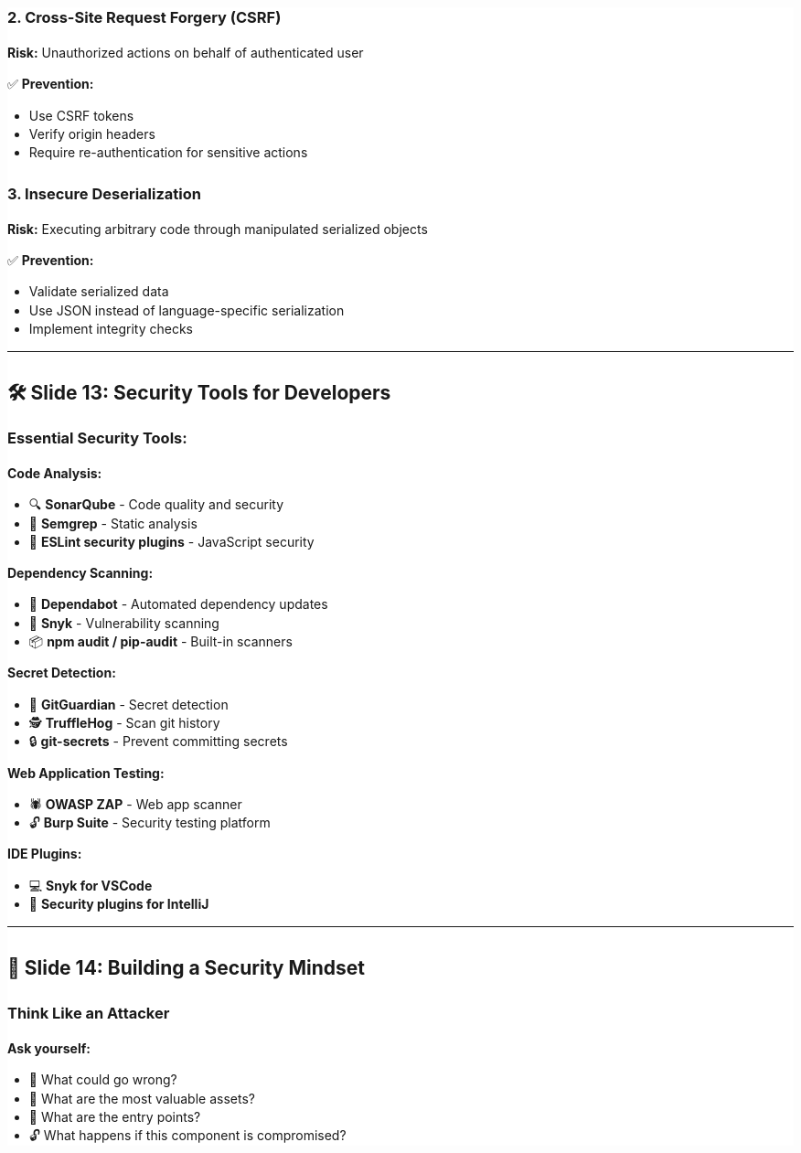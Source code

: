 ### 2. Cross-Site Request Forgery (CSRF)
**Risk:** Unauthorized actions on behalf of authenticated user

✅ **Prevention:**
- Use CSRF tokens
- Verify origin headers
- Require re-authentication for sensitive actions

### 3. Insecure Deserialization
**Risk:** Executing arbitrary code through manipulated serialized objects

✅ **Prevention:**
- Validate serialized data
- Use JSON instead of language-specific serialization
- Implement integrity checks

---

## 🛠️ Slide 13: Security Tools for Developers

### Essential Security Tools:

**Code Analysis:**
- 🔍 **SonarQube** - Code quality and security
- 🔬 **Semgrep** - Static analysis
- 📝 **ESLint security plugins** - JavaScript security

**Dependency Scanning:**
- 🤖 **Dependabot** - Automated dependency updates
- 🔐 **Snyk** - Vulnerability scanning
- 📦 **npm audit / pip-audit** - Built-in scanners

**Secret Detection:**
- 🔑 **GitGuardian** - Secret detection
- 🕵️ **TruffleHog** - Scan git history
- 🔒 **git-secrets** - Prevent committing secrets

**Web Application Testing:**
- 🕷️ **OWASP ZAP** - Web app scanner
- 🔓 **Burp Suite** - Security testing platform

**IDE Plugins:**
- 💻 **Snyk for VSCode**
- 🔐 **Security plugins for IntelliJ**

---

## 🧠 Slide 14: Building a Security Mindset

### Think Like an Attacker

**Ask yourself:**
- 🤔 What could go wrong?
- 🎯 What are the most valuable assets?
- 🚪 What are the entry points?
- 🔓 What happens if this component is compromised?
